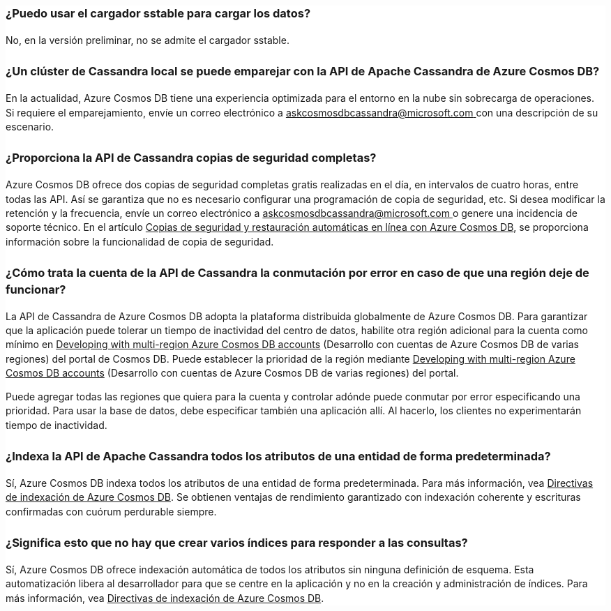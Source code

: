 ### <a name="can-i-use-sstable-loader-for-data-loading"></a>¿Puedo usar el cargador sstable para cargar los datos?
No, en la versión preliminar, no se admite el cargador sstable. 

### <a name="can-an-on-premises-cassandra-cluster-be-paired-with-azure-cosmos-dbs-apache-cassandra-api"></a>¿Un clúster de Cassandra local se puede emparejar con la API de Apache Cassandra de Azure Cosmos DB?
En la actualidad, Azure Cosmos DB tiene una experiencia optimizada para el entorno en la nube sin sobrecarga de operaciones. Si requiere el emparejamiento, envíe un correo electrónico a [askcosmosdbcassandra@microsoft.com ](mailto:askcosmosdbcassandra@microsoft.com) con una descripción de su escenario.

### <a name="does-cassandra-api-provide-full-backups"></a>¿Proporciona la API de Cassandra copias de seguridad completas? 
Azure Cosmos DB ofrece dos copias de seguridad completas gratis realizadas en el día, en intervalos de cuatro horas, entre todas las API. Así se garantiza que no es necesario configurar una programación de copia de seguridad, etc. Si desea modificar la retención y la frecuencia, envíe un correo electrónico a [askcosmosdbcassandra@microsoft.com ](mailto:askcosmosdbcassandra@microsoft.com) o genere una incidencia de soporte técnico. En el artículo [Copias de seguridad y restauración automáticas en línea con Azure Cosmos DB](online-backup-and-restore.md), se proporciona información sobre la funcionalidad de copia de seguridad. 

### <a name="how-does-the-cassandra-api-account-handle-failover-if-a-region-goes-down"></a>¿Cómo trata la cuenta de la API de Cassandra la conmutación por error en caso de que una región deje de funcionar? 
La API de Cassandra de Azure Cosmos DB adopta la plataforma distribuida globalmente de Azure Cosmos DB. Para garantizar que la aplicación puede tolerar un tiempo de inactividad del centro de datos, habilite otra región adicional para la cuenta como mínimo en [Developing with multi-region Azure Cosmos DB accounts](regional-failover.md) (Desarrollo con cuentas de Azure Cosmos DB de varias regiones) del portal de Cosmos DB. Puede establecer la prioridad de la región mediante [Developing with multi-region Azure Cosmos DB accounts](regional-failover.md) (Desarrollo con cuentas de Azure Cosmos DB de varias regiones) del portal. 

Puede agregar todas las regiones que quiera para la cuenta y controlar adónde puede conmutar por error especificando una prioridad. Para usar la base de datos, debe especificar también una aplicación allí. Al hacerlo, los clientes no experimentarán tiempo de inactividad. 

### <a name="does-the-apache-cassandra-api-index-all-attributes-of-an-entity-by-default"></a>¿Indexa la API de Apache Cassandra todos los atributos de una entidad de forma predeterminada?
Sí, Azure Cosmos DB indexa todos los atributos de una entidad de forma predeterminada. Para más información, vea [Directivas de indexación de Azure Cosmos DB](indexing-policies.md). Se obtienen ventajas de rendimiento garantizado con indexación coherente y escrituras confirmadas con cuórum perdurable siempre. 

### <a name="does-this-mean-i-do-not-have-to-create-multiple-indexes-to-satisfy-the-queries"></a>¿Significa esto que no hay que crear varios índices para responder a las consultas? 
Sí, Azure Cosmos DB ofrece indexación automática de todos los atributos sin ninguna definición de esquema. Esta automatización libera al desarrollador para que se centre en la aplicación y no en la creación y administración de índices. Para más información, vea [Directivas de indexación de Azure Cosmos DB](indexing-policies.md).
